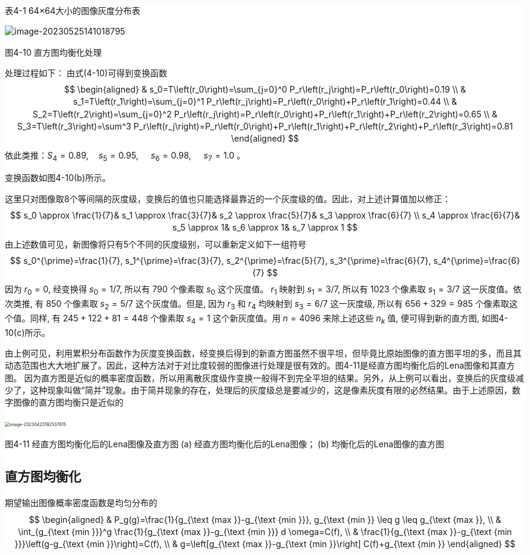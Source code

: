 表4-1 64×64大小的图像灰度分布表

![image-20230525141018795](https://mypic-1312707183.cos.ap-nanjing.myqcloud.com/image-20230525141018795.png)

图4-10 直方图均衡化处理

处理过程如下： 由式(4-10)可得到变换函数
$$
\begin{aligned}
& s_0=T\left(r_0\right)=\sum_{j=0}^0 P_r\left(r_j\right)=P_r\left(r_0\right)=0.19 \\
& s_1=T\left(r_1\right)=\sum_{j=0}^1 P_r\left(r_j\right)=P_r\left(r_0\right)+P_r\left(r_1\right)=0.44 \\
& S_2=T\left(r_2\right)=\sum_{j=0}^2 P_r\left(r_j\right)=P_r\left(r_0\right)+P_r\left(r_1\right)+P_r\left(r_2\right)=0.65 \\
& S_3=T\left(r_3\right)=\sum^3 P_r\left(r_j\right)=P_r\left(r_0\right)+P_r\left(r_1\right)+P_r\left(r_2\right)+P_r\left(r_3\right)=0.81
\end{aligned}
$$
依此类推：$S_4=0.89, \quad s_5=0.95, \quad ~s_6=0.98, \quad ~s_7=1.0$ 。

变换函数如图4-10(b)所示。

这里只对图像取8个等间隔的灰度级，变换后的值也只能选择最靠近的一个灰度级的值。因此，对上述计算值加以修正：
$$
 s_0 \approx \frac{1}{7}& s_1 \approx \frac{3}{7}& s_2 \approx \frac{5}{7}& s_3 \approx \frac{6}{7} \\
 s_4 \approx \frac{6}{7}& s_5 \approx 1& s_6 \approx 1& s_7 \approx 1
$$
由上述数值可见，新图像将只有5个不同的灰度级别，可以重新定义如下一组符号
$$
s_0^{\prime}=\frac{1}{7}, s_1^{\prime}=\frac{3}{7}, s_2^{\prime}=\frac{5}{7}, s_3^{\prime}=\frac{6}{7}, s_4^{\prime}=\frac{6}{7}
$$
因为 $r_0=0$, 经变换得 $s_0=1 / 7$, 所以有 790 个像素取 $s_0$ 这个灰度值。 $r_1$ 映射到 $s_1=3 / 7$, 所以有 1023 个像素取 $s_1=3 / 7$ 这一灰度值。依次类推, 有 850 个像素取 $s_2=5 / 7$ 这个灰度值。但是, 因为 $r_3$ 和 $r_4$ 均映射到 $s_3=6 / 7$ 这一灰度级, 所以有 $656+329=985$ 个像素取这个值。同样, 有 $245+122+81=448$ 个像素取 $s_4=1$ 这个新灰度值。用 $n=4096$ 来除上述这些 $n_k$ 值, 便可得到新的直方图, 如图4-10(c)所示。

由上例可见，利用累积分布函数作为灰度变换函数，经变换后得到的新直方图虽然不很平坦，但毕竟比原始图像的直方图平坦的多，而且其动态范围也大大地扩展了。因此，这种方法对于对比度较弱的图像进行处理是很有效的。图4-11是经直方图均衡化后的Lena图像和其直方图。 因为直方图是近似的概率密度函数，所以用离散灰度级作变换一般得不到完全平坦的结果。另外，从上例可以看出，变换后的灰度级减少了，这种现象叫做“简并”现象。由于简并现象的存在，处理后的灰度级总是要减少的，这是像素灰度有限的必然结果。由于上述原因，数字图像的直方图均衡只是近似的

<img src="https://mypic-1312707183.cos.ap-nanjing.myqcloud.com/image-20230423192537615.png" alt="image-20230423192537615" style="zoom:50%;" />

图4-11 经直方图均衡化后的Lena图像及直方图
(a) 经直方图均衡化后的Lena图像； (b) 均衡化后的Lena图像的直方图  

## 直方图均衡化

期望输出图像概率密度函数是均匀分布的
$$
\begin{aligned}
& P_g(g)=\frac{1}{g_{\text {max }}-g_{\text {min }}}, g_{\text {min }} \leq g \leq g_{\text {max }}, \\
& \int_{g_{\text {min }}}^g \frac{1}{g_{\text {max }}-g_{\text {min }}} d \omega=C(f), \\
& \frac{1}{g_{\text {max }}-g_{\text {min }}}\left(g-g_{\text {min }}\right)=C(f), \\
& g=\left[g_{\text {max }}-g_{\text {min }}\right] C(f)+g_{\text {min }}
\end{aligned}
$$
